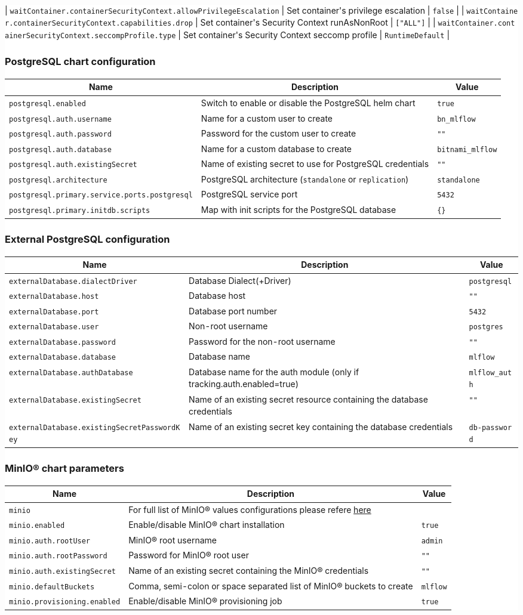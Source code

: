 | `waitContainer.containerSecurityContext.allowPrivilegeEscalation` | Set container's privilege escalation                                                                                                                                                                                                                  | `false`                    |
| `waitContainer.containerSecurityContext.capabilities.drop`        | Set container's Security Context runAsNonRoot                                                                                                                                                                                                         | `["ALL"]`                  |
| `waitContainer.containerSecurityContext.seccompProfile.type`      | Set container's Security Context seccomp profile                                                                                                                                                                                                      | `RuntimeDefault`           |

### PostgreSQL chart configuration

| Name                                          | Description                                               | Value            |
| --------------------------------------------- | --------------------------------------------------------- | ---------------- |
| `postgresql.enabled`                          | Switch to enable or disable the PostgreSQL helm chart     | `true`           |
| `postgresql.auth.username`                    | Name for a custom user to create                          | `bn_mlflow`      |
| `postgresql.auth.password`                    | Password for the custom user to create                    | `""`             |
| `postgresql.auth.database`                    | Name for a custom database to create                      | `bitnami_mlflow` |
| `postgresql.auth.existingSecret`              | Name of existing secret to use for PostgreSQL credentials | `""`             |
| `postgresql.architecture`                     | PostgreSQL architecture (`standalone` or `replication`)   | `standalone`     |
| `postgresql.primary.service.ports.postgresql` | PostgreSQL service port                                   | `5432`           |
| `postgresql.primary.initdb.scripts`           | Map with init scripts for the PostgreSQL database         | `{}`             |

### External PostgreSQL configuration

| Name                                         | Description                                                             | Value         |
| -------------------------------------------- | ----------------------------------------------------------------------- | ------------- |
| `externalDatabase.dialectDriver`             | Database Dialect(+Driver)                                               | `postgresql`  |
| `externalDatabase.host`                      | Database host                                                           | `""`          |
| `externalDatabase.port`                      | Database port number                                                    | `5432`        |
| `externalDatabase.user`                      | Non-root username                                                       | `postgres`    |
| `externalDatabase.password`                  | Password for the non-root username                                      | `""`          |
| `externalDatabase.database`                  | Database name                                                           | `mlflow`      |
| `externalDatabase.authDatabase`              | Database name for the auth module (only if tracking.auth.enabled=true)  | `mlflow_auth` |
| `externalDatabase.existingSecret`            | Name of an existing secret resource containing the database credentials | `""`          |
| `externalDatabase.existingSecretPasswordKey` | Name of an existing secret key containing the database credentials      | `db-password` |

### MinIO&reg; chart parameters

| Name                               | Description                                                                                                                       | Value                                               |
| ---------------------------------- | --------------------------------------------------------------------------------------------------------------------------------- | --------------------------------------------------- |
| `minio`                            | For full list of MinIO&reg; values configurations please refere [here](https://github.com/bitnami/charts/tree/main/bitnami/minio) |                                                     |
| `minio.enabled`                    | Enable/disable MinIO&reg; chart installation                                                                                      | `true`                                              |
| `minio.auth.rootUser`              | MinIO&reg; root username                                                                                                          | `admin`                                             |
| `minio.auth.rootPassword`          | Password for MinIO&reg; root user                                                                                                 | `""`                                                |
| `minio.auth.existingSecret`        | Name of an existing secret containing the MinIO&reg; credentials                                                                  | `""`                                                |
| `minio.defaultBuckets`             | Comma, semi-colon or space separated list of MinIO&reg; buckets to create                                                         | `mlflow`                                            |
| `minio.provisioning.enabled`       | Enable/disable MinIO&reg; provisioning job                                                                                        | `true`                                              |